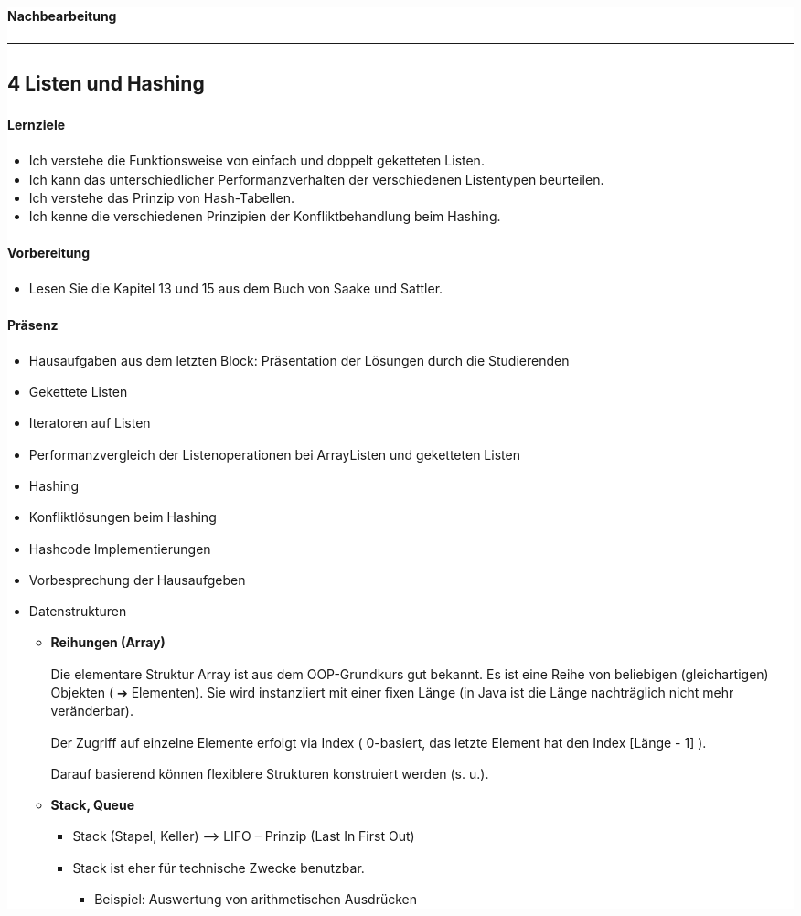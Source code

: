 #### Nachbearbeitung


---
## 4 Listen und Hashing

#### Lernziele

- Ich verstehe die Funktionsweise von einfach und doppelt geketteten Listen.
- Ich kann das unterschiedlicher Performanzverhalten der verschiedenen Listentypen beurteilen.
- Ich verstehe das Prinzip von Hash-Tabellen.
- Ich kenne die verschiedenen Prinzipien der Konfliktbehandlung beim Hashing.

#### Vorbereitung

- Lesen Sie die Kapitel 13 und 15 aus dem Buch von Saake und Sattler.

#### Präsenz

- Hausaufgaben aus dem letzten Block: Präsentation der Lösungen durch die Studierenden
- Gekettete Listen
- Iteratoren auf Listen
- Performanzvergleich der Listenoperationen bei ArrayListen und geketteten Listen
- Hashing
- Konfliktlösungen beim Hashing
- Hashcode Implementierungen
- Vorbesprechung der Hausaufgeben



- Datenstrukturen

    - **Reihungen (Array)**
    
        Die elementare Struktur Array ist aus dem OOP-Grundkurs gut bekannt. Es ist eine Reihe von beliebigen (gleichartigen) Objekten ( ➔ Elementen). Sie wird instanziiert mit einer fixen Länge (in Java ist die Länge nachträglich nicht mehr veränderbar).
    
        Der Zugriff auf einzelne Elemente erfolgt via Index ( 0-basiert, das letzte Element hat den Index [Länge - 1] ).
        
        Darauf basierend können flexiblere Strukturen konstruiert werden (s. u.).
    
    - **Stack, Queue**
    
        - Stack (Stapel, Keller) --> LIFO – Prinzip (Last In First Out)
    
        - Stack ist eher für technische Zwecke benutzbar.
            - Beispiel: Auswertung von arithmetischen Ausdrücken
            
        